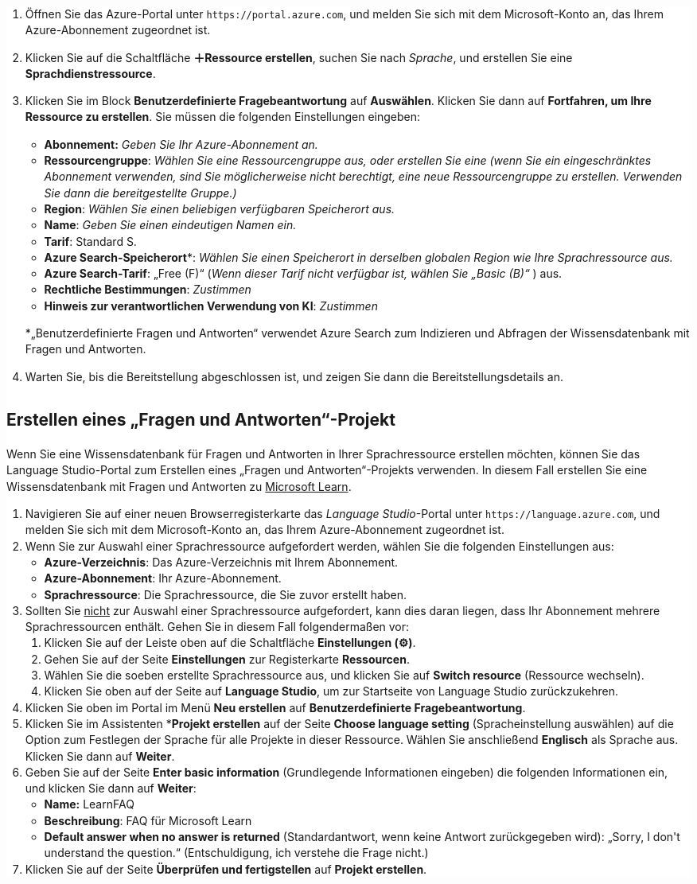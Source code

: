 1. Öffnen Sie das Azure-Portal unter `https://portal.azure.com`, und melden Sie sich mit dem Microsoft-Konto an, das Ihrem Azure-Abonnement zugeordnet ist.
2. Klicken Sie auf die Schaltfläche **&#65291;Ressource erstellen**, suchen Sie nach *Sprache*, und erstellen Sie eine **Sprachdienstressource**.
3. Klicken Sie im Block **Benutzerdefinierte Fragebeantwortung** auf **Auswählen**. Klicken Sie dann auf **Fortfahren, um Ihre Ressource zu erstellen**. Sie müssen die folgenden Einstellungen eingeben:
    
    - **Abonnement:** *Geben Sie Ihr Azure-Abonnement an.*
    - **Ressourcengruppe**: *Wählen Sie eine Ressourcengruppe aus, oder erstellen Sie eine (wenn Sie ein eingeschränktes Abonnement verwenden, sind Sie möglicherweise nicht berechtigt, eine neue Ressourcengruppe zu erstellen. Verwenden Sie dann die bereitgestellte Gruppe.)*
    - **Region**: *Wählen Sie einen beliebigen verfügbaren Speicherort aus.*
    - **Name**: *Geben Sie einen eindeutigen Namen ein.*
    - **Tarif**: Standard S.
    - **Azure Search-Speicherort**\*: *Wählen Sie einen Speicherort in derselben globalen Region wie Ihre Sprachressource aus.*
    - **Azure Search-Tarif**: „Free (F)“ (*Wenn dieser Tarif nicht verfügbar ist, wählen Sie „Basic (B)“* ) aus.
    - **Rechtliche Bestimmungen**: _Zustimmen_ 
    - **Hinweis zur verantwortlichen Verwendung von KI**: _Zustimmen_
    
    \*„Benutzerdefinierte Fragen und Antworten“ verwendet Azure Search zum Indizieren und Abfragen der Wissensdatenbank mit Fragen und Antworten.

4. Warten Sie, bis die Bereitstellung abgeschlossen ist, und zeigen Sie dann die Bereitstellungsdetails an.

## <a name="create-a-question-answering-project"></a>Erstellen eines „Fragen und Antworten“-Projekt

Wenn Sie eine Wissensdatenbank für Fragen und Antworten in Ihrer Sprachressource erstellen möchten, können Sie das Language Studio-Portal zum Erstellen eines „Fragen und Antworten“-Projekts verwenden. In diesem Fall erstellen Sie eine Wissensdatenbank mit Fragen und Antworten zu [Microsoft Learn](https://docs.microsoft.com/learn).

1. Navigieren Sie auf einer neuen Browserregisterkarte das *Language Studio*-Portal unter `https://language.azure.com`, und melden Sie sich mit dem Microsoft-Konto an, das Ihrem Azure-Abonnement zugeordnet ist.
2. Wenn Sie zur Auswahl einer Sprachressource aufgefordert werden, wählen Sie die folgenden Einstellungen aus:
    - **Azure-Verzeichnis**: Das Azure-Verzeichnis mit Ihrem Abonnement.
    - **Azure-Abonnement**: Ihr Azure-Abonnement.
    - **Sprachressource**: Die Sprachressource, die Sie zuvor erstellt haben.
3. Sollten Sie <u>nicht</u> zur Auswahl einer Sprachressource aufgefordert, kann dies daran liegen, dass Ihr Abonnement mehrere Sprachressourcen enthält. Gehen Sie in diesem Fall folgendermaßen vor:
    1. Klicken Sie auf der Leiste oben auf die Schaltfläche **Einstellungen (&#9881;)**.
    2. Gehen Sie auf der Seite **Einstellungen** zur Registerkarte **Ressourcen**.
    3. Wählen Sie die soeben erstellte Sprachressource aus, und klicken Sie auf **Switch resource** (Ressource wechseln).
    4. Klicken Sie oben auf der Seite auf **Language Studio**, um zur Startseite von Language Studio zurückzukehren.
3. Klicken Sie oben im Portal im Menü **Neu erstellen** auf **Benutzerdefinierte Fragebeantwortung**.
4. Klicken Sie im Assistenten ***Projekt erstellen** auf der Seite **Choose language setting** (Spracheinstellung auswählen) auf die Option zum Festlegen der Sprache für alle Projekte in dieser Ressource. Wählen Sie anschließend **Englisch** als Sprache aus. Klicken Sie dann auf **Weiter**.
5. Geben Sie auf der Seite **Enter basic information** (Grundlegende Informationen eingeben) die folgenden Informationen ein, und klicken Sie dann auf **Weiter**:
    - **Name:** LearnFAQ
    - **Beschreibung**: FAQ für Microsoft Learn
    - **Default answer when no answer is returned** (Standardantwort, wenn keine Antwort zurückgegeben wird): „Sorry, I don't understand the question.“ (Entschuldigung, ich verstehe die Frage nicht.)
6. Klicken Sie auf der Seite **Überprüfen und fertigstellen** auf **Projekt erstellen**.
